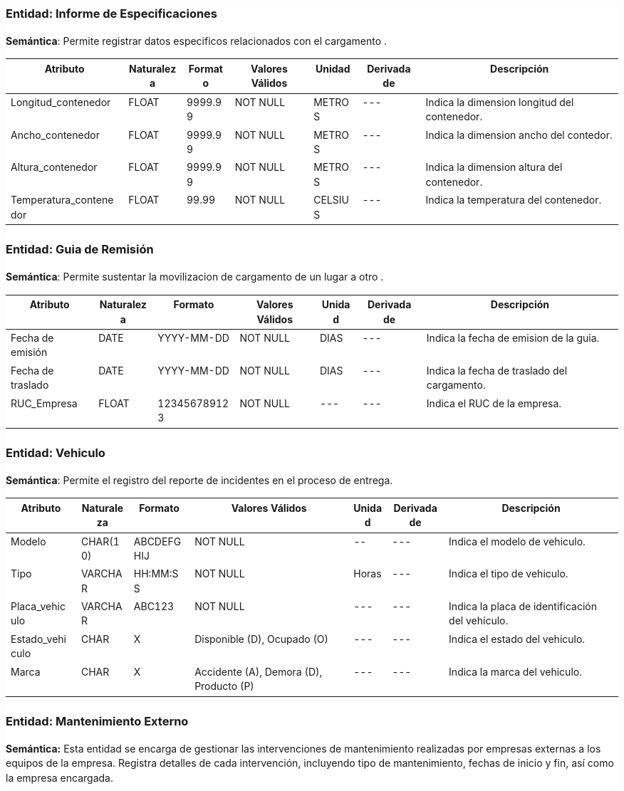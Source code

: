 ### **Entidad: Informe de Especificaciones**




**Semántica**: Permite registrar datos especificos relacionados con el cargamento .

| Atributo        | Naturaleza | Formato    | Valores Válidos   | Unidad | Derivada de | Descripción                             |
|------------------|------------|------------|--------------------|--------|-------------|-----------------------------------------|
| Longitud_contenedor           | FLOAT     | 9999.99    | NOT NULL | METROS    | ---         | Indica la dimension longitud del contenedor. |
| Ancho_contenedor        | FLOAT       | 9999.99     | NOT NULL | METROS    | ---         | Indica la dimension ancho del contedor. |
| Altura_contenedor  | FLOAT    | 9999.99     | NOT NULL                |METROS   | ---         | Indica la dimension altura del contenedor. |
| Temperatura_contenedor  | FLOAT    | 99.99     | NOT NULL                | CELSIUS   | ---         | Indica la temperatura del contenedor. |



### **Entidad: Guia de Remisión**




**Semántica**: Permite sustentar la movilizacion de cargamento de un lugar a otro .

| Atributo        | Naturaleza | Formato    | Valores Válidos   | Unidad | Derivada de | Descripción                             |
|------------------|------------|------------|--------------------|--------|-------------|-----------------------------------------|
| Fecha de emisión           | DATE      | YYYY-MM-DD     | NOT NULL | DIAS    | ---         | Indica la fecha de emision de la guia. |
| Fecha de traslado         | DATE       | YYYY-MM-DD      | NOT NULL | DIAS    | ---         | Indica la fecha de traslado del cargamento. |
| RUC_Empresa  | FLOAT    | 123456789123     | NOT NULL                | ---   | ---         | Indica el RUC de la empresa. |


### **Entidad: Vehiculo**




**Semántica**: Permite el registro del reporte de incidentes en el proceso de entrega.

| Atributo        | Naturaleza | Formato    | Valores Válidos   | Unidad | Derivada de | Descripción                             |
|------------------|------------|------------|--------------------|--------|-------------|-----------------------------------------|
| Modelo           | CHAR(10)      | ABCDEFGHIJ      | NOT NULL | --    | ---         | Indica el modelo de vehiculo. |
| Tipo           | VARCHAR       | HH:MM:SS      | NOT NULL | Horas    | ---         | Indica el tipo de vehiculo. |
| Placa_vehiculo  | VARCHAR    | ABC123      | NOT NULL                | ---    | ---         | Indica la placa de identificación del vehículo.|
| Estado_vehiculo      | CHAR       | X   | Disponible (D), Ocupado (O) | --- | ---         | Indica el estado del vehiculo. |
| Marca       | CHAR       | X   | Accidente (A), Demora (D), Producto (P)| --- | ---         | Indica la marca del vehiculo. |

### **Entidad: Mantenimiento Externo**
**Semántica:** Esta entidad se encarga de gestionar las intervenciones de mantenimiento realizadas por empresas externas a los equipos de la empresa. Registra detalles de cada intervención, incluyendo tipo de mantenimiento, fechas de inicio y fin, así como la empresa encargada.
